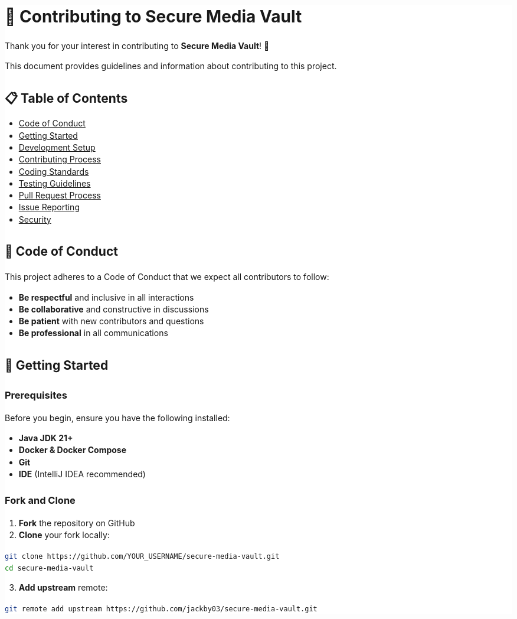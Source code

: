 # 🤝 Contributing to Secure Media Vault

Thank you for your interest in contributing to **Secure Media Vault**! 🎉

This document provides guidelines and information about contributing to this project.

## 📋 Table of Contents

- [Code of Conduct](#-code-of-conduct)
- [Getting Started](#-getting-started)
- [Development Setup](#-development-setup)
- [Contributing Process](#-contributing-process)
- [Coding Standards](#-coding-standards)
- [Testing Guidelines](#-testing-guidelines)
- [Pull Request Process](#-pull-request-process)
- [Issue Reporting](#-issue-reporting)
- [Security](#-security)

## 📜 Code of Conduct

This project adheres to a Code of Conduct that we expect all contributors to follow:

- **Be respectful** and inclusive in all interactions
- **Be collaborative** and constructive in discussions
- **Be patient** with new contributors and questions
- **Be professional** in all communications

## 🚀 Getting Started

### Prerequisites

Before you begin, ensure you have the following installed:

- **Java JDK 21+**
- **Docker & Docker Compose**
- **Git**
- **IDE** (IntelliJ IDEA recommended)

### Fork and Clone

1. **Fork** the repository on GitHub
2. **Clone** your fork locally:

```bash
git clone https://github.com/YOUR_USERNAME/secure-media-vault.git
cd secure-media-vault
```

3. **Add upstream** remote:

```bash
git remote add upstream https://github.com/jackby03/secure-media-vault.git
```
